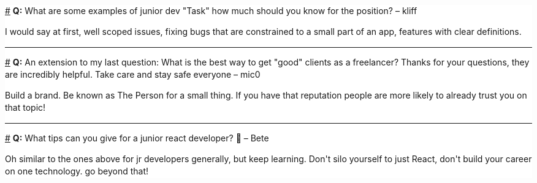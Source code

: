 
<a href="#what-are-some-examples-of-junior-dev" name="what-are-some-examples-of-junior-dev">#</a> **Q:** What are some examples of junior dev "Task" how much should you know for the position? – kliff

I would say at first, well scoped issues, fixing bugs that are constrained to a small part of an app, features with clear definitions.

---

<a href="#an-extension-to-my-last-question" name="an-extension-to-my-last-question">#</a> **Q:** An extension to my last question: What is the best way to get "good" clients as a freelancer? Thanks for your questions, they are incredibly helpful. Take care and stay safe everyone – mic0

Build a brand. Be known as The Person for a small thing. If you have that reputation people are more likely to already trust you on that topic!

---

<a href="#what-tips-can-you-give-for-a" name="what-tips-can-you-give-for-a">#</a> **Q:** What tips can you give for a junior react developer? 🙂 – Bete

Oh similar to the ones above for jr developers generally, but keep learning. Don't silo yourself to just React, don't build your career on one technology. go beyond that!

